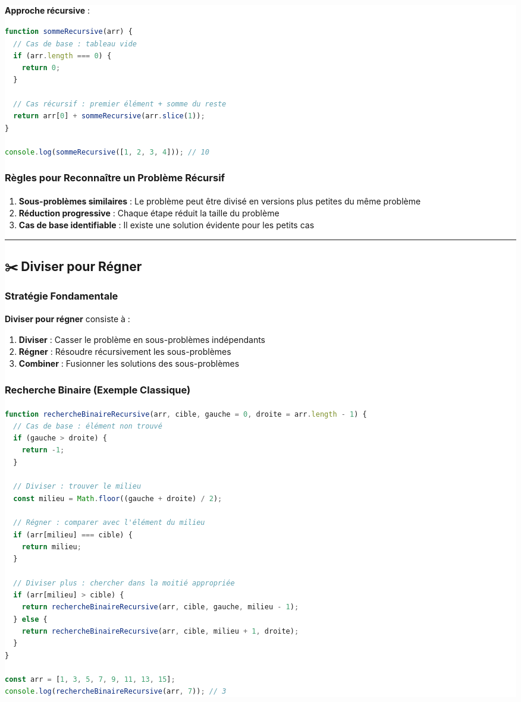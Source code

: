 **Approche récursive** :
```javascript
function sommeRecursive(arr) {
  // Cas de base : tableau vide
  if (arr.length === 0) {
    return 0;
  }

  // Cas récursif : premier élément + somme du reste
  return arr[0] + sommeRecursive(arr.slice(1));
}

console.log(sommeRecursive([1, 2, 3, 4])); // 10
```

### Règles pour Reconnaître un Problème Récursif

1. **Sous-problèmes similaires** : Le problème peut être divisé en versions plus petites du même problème
2. **Réduction progressive** : Chaque étape réduit la taille du problème
3. **Cas de base identifiable** : Il existe une solution évidente pour les petits cas

---

## ✂️ Diviser pour Régner

### Stratégie Fondamentale

**Diviser pour régner** consiste à :
1. **Diviser** : Casser le problème en sous-problèmes indépendants
2. **Régner** : Résoudre récursivement les sous-problèmes
3. **Combiner** : Fusionner les solutions des sous-problèmes

### Recherche Binaire (Exemple Classique)

```javascript
function rechercheBinaireRecursive(arr, cible, gauche = 0, droite = arr.length - 1) {
  // Cas de base : élément non trouvé
  if (gauche > droite) {
    return -1;
  }

  // Diviser : trouver le milieu
  const milieu = Math.floor((gauche + droite) / 2);

  // Régner : comparer avec l'élément du milieu
  if (arr[milieu] === cible) {
    return milieu;
  }

  // Diviser plus : chercher dans la moitié appropriée
  if (arr[milieu] > cible) {
    return rechercheBinaireRecursive(arr, cible, gauche, milieu - 1);
  } else {
    return rechercheBinaireRecursive(arr, cible, milieu + 1, droite);
  }
}

const arr = [1, 3, 5, 7, 9, 11, 13, 15];
console.log(rechercheBinaireRecursive(arr, 7)); // 3
```
